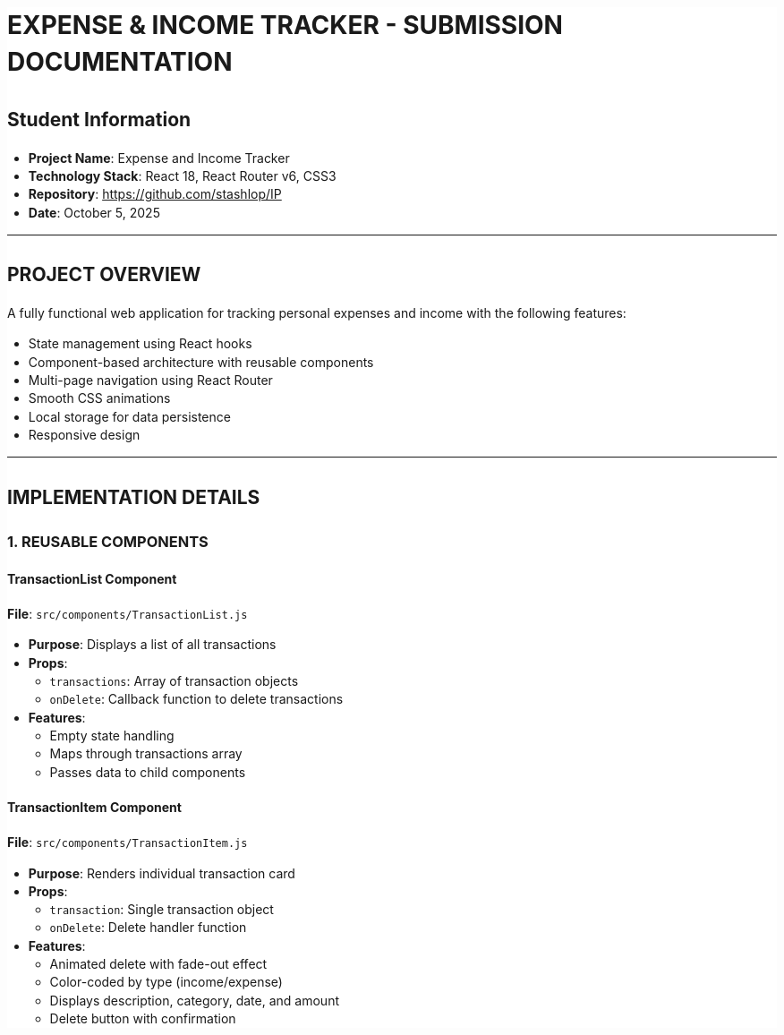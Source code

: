 # EXPENSE & INCOME TRACKER - SUBMISSION DOCUMENTATION

## Student Information
- **Project Name**: Expense and Income Tracker
- **Technology Stack**: React 18, React Router v6, CSS3
- **Repository**: https://github.com/stashlop/IP
- **Date**: October 5, 2025

---

## PROJECT OVERVIEW

A fully functional web application for tracking personal expenses and income with the following features:
- State management using React hooks
- Component-based architecture with reusable components
- Multi-page navigation using React Router
- Smooth CSS animations
- Local storage for data persistence
- Responsive design

---

## IMPLEMENTATION DETAILS

### 1. REUSABLE COMPONENTS

#### TransactionList Component
**File**: `src/components/TransactionList.js`
- **Purpose**: Displays a list of all transactions
- **Props**: 
  - `transactions`: Array of transaction objects
  - `onDelete`: Callback function to delete transactions
- **Features**:
  - Empty state handling
  - Maps through transactions array
  - Passes data to child components

#### TransactionItem Component
**File**: `src/components/TransactionItem.js`
- **Purpose**: Renders individual transaction card
- **Props**:
  - `transaction`: Single transaction object
  - `onDelete`: Delete handler function
- **Features**:
  - Animated delete with fade-out effect
  - Color-coded by type (income/expense)
  - Displays description, category, date, and amount
  - Delete button with confirmation
